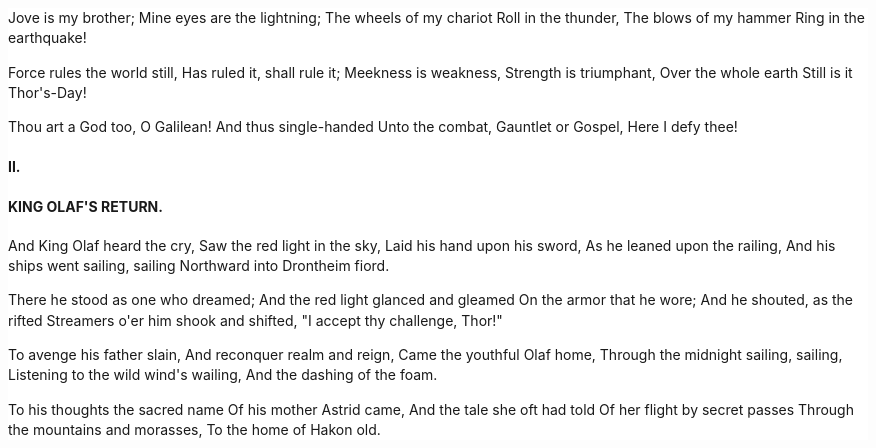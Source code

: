 
Jove is my brother;
Mine eyes are the lightning;
The wheels of my chariot
Roll in the thunder,
The blows of my hammer
Ring in the earthquake!


 Force rules the world still,
Has ruled it, shall rule it;
Meekness is weakness,
Strength is triumphant,
Over the whole earth
Still is it Thor's-Day!


Thou art a God too,
O Galilean!
And thus single-handed
Unto the combat,
Gauntlet or Gospel,
Here I defy thee!



#### II.

#### KING OLAF'S RETURN.

And King Olaf heard the cry,
Saw the red light in the sky,
Laid his hand upon his sword,
As he leaned upon the railing,
And his ships went sailing, sailing
Northward into Drontheim fiord.


There he stood as one who dreamed;
And the red light glanced and gleamed
On the armor that he wore;
And he shouted, as the rifted
Streamers o'er him shook and shifted,
"I accept thy challenge, Thor!"


 To avenge his father slain,
And reconquer realm and reign,
Came the youthful Olaf home,
Through the midnight sailing, sailing,
Listening to the wild wind's wailing,
And the dashing of the foam.


To his thoughts the sacred name
Of his mother Astrid came,
And the tale she oft had told
Of her flight by secret passes
Through the mountains and morasses,
To the home of Hakon old.
